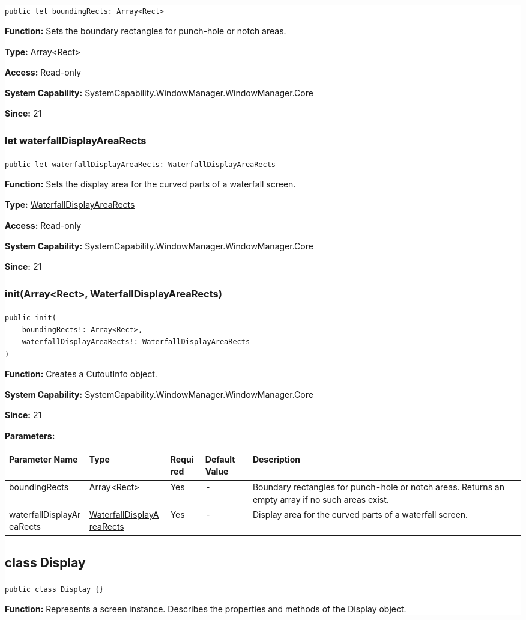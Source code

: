 ```cangjie
public let boundingRects: Array<Rect>
```

**Function:** Sets the boundary rectangles for punch-hole or notch areas.

**Type:** Array\<[Rect](#class-rect)>

**Access:** Read-only

**System Capability:** SystemCapability.WindowManager.WindowManager.Core

**Since:** 21

### let waterfallDisplayAreaRects

```cangjie
public let waterfallDisplayAreaRects: WaterfallDisplayAreaRects
```

**Function:** Sets the display area for the curved parts of a waterfall screen.

**Type:** [WaterfallDisplayAreaRects](#class-waterfalldisplayarearects)

**Access:** Read-only

**System Capability:** SystemCapability.WindowManager.WindowManager.Core

**Since:** 21

### init(Array\<Rect>, WaterfallDisplayAreaRects)

```cangjie
public init(
    boundingRects!: Array<Rect>,
    waterfallDisplayAreaRects!: WaterfallDisplayAreaRects
)
```

**Function:** Creates a CutoutInfo object.

**System Capability:** SystemCapability.WindowManager.WindowManager.Core

**Since:** 21

**Parameters:**

| Parameter Name | Type | Required | Default Value | Description |
|:---|:---|:---|:---|:---|
| boundingRects | Array\<[Rect](#class-rect)> | Yes | - | Boundary rectangles for punch-hole or notch areas. Returns an empty array if no such areas exist. |
| waterfallDisplayAreaRects | [WaterfallDisplayAreaRects](#class-waterfalldisplayarearects) | Yes | - | Display area for the curved parts of a waterfall screen. |

## class Display

```cangjie
public class Display {}
```

**Function:** Represents a screen instance. Describes the properties and methods of the Display object.
